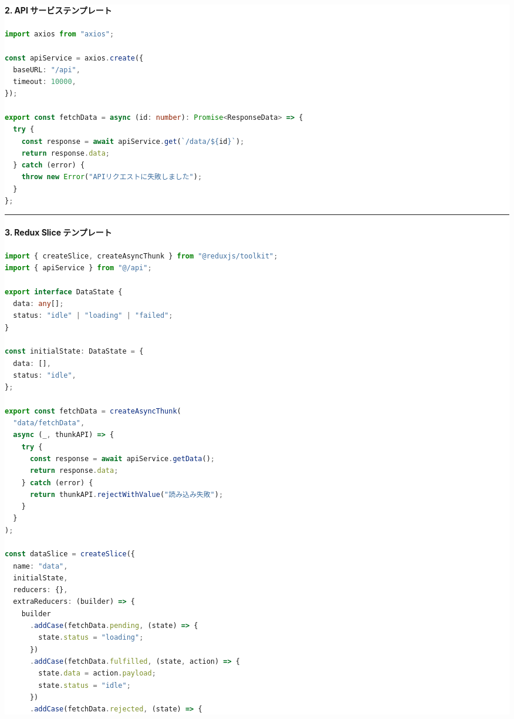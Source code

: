 
#### 2. API サービステンプレート

```ts
import axios from "axios";

const apiService = axios.create({
  baseURL: "/api",
  timeout: 10000,
});

export const fetchData = async (id: number): Promise<ResponseData> => {
  try {
    const response = await apiService.get(`/data/${id}`);
    return response.data;
  } catch (error) {
    throw new Error("APIリクエストに失敗しました");
  }
};
```

---

#### 3. Redux Slice テンプレート

```ts
import { createSlice, createAsyncThunk } from "@reduxjs/toolkit";
import { apiService } from "@/api";

export interface DataState {
  data: any[];
  status: "idle" | "loading" | "failed";
}

const initialState: DataState = {
  data: [],
  status: "idle",
};

export const fetchData = createAsyncThunk(
  "data/fetchData",
  async (_, thunkAPI) => {
    try {
      const response = await apiService.getData();
      return response.data;
    } catch (error) {
      return thunkAPI.rejectWithValue("読み込み失敗");
    }
  }
);

const dataSlice = createSlice({
  name: "data",
  initialState,
  reducers: {},
  extraReducers: (builder) => {
    builder
      .addCase(fetchData.pending, (state) => {
        state.status = "loading";
      })
      .addCase(fetchData.fulfilled, (state, action) => {
        state.data = action.payload;
        state.status = "idle";
      })
      .addCase(fetchData.rejected, (state) => {
```